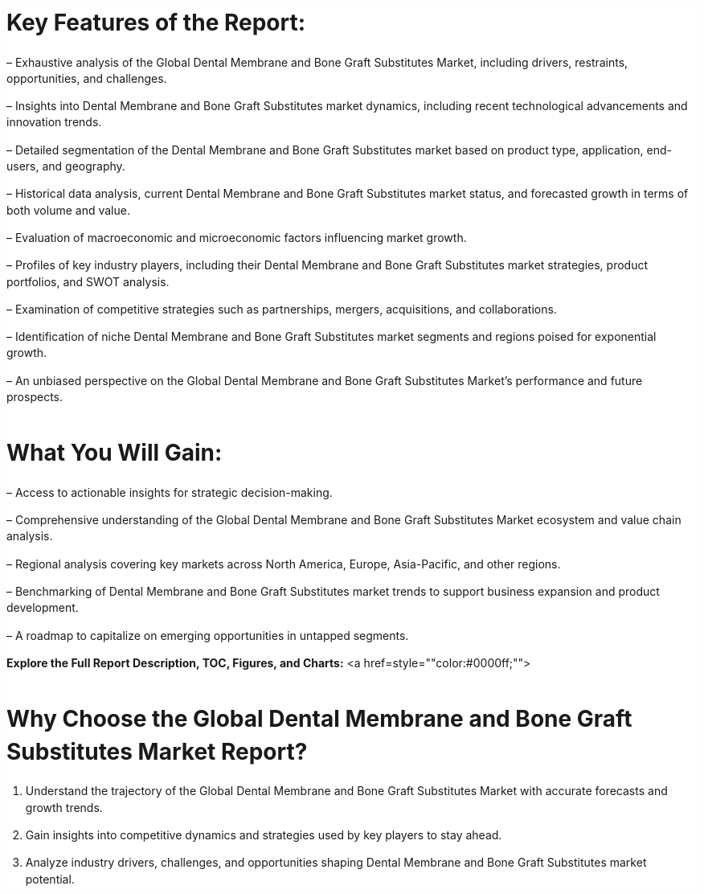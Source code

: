 # <strong>Key Features of the Report:</strong>

– Exhaustive analysis of the Global Dental Membrane and Bone Graft Substitutes Market, including drivers, restraints, opportunities, and challenges.

– Insights into Dental Membrane and Bone Graft Substitutes market dynamics, including recent technological advancements and innovation trends.

– Detailed segmentation of the Dental Membrane and Bone Graft Substitutes market based on product type, application, end-users, and geography.

– Historical data analysis, current Dental Membrane and Bone Graft Substitutes market status, and forecasted growth in terms of both volume and value.

– Evaluation of macroeconomic and microeconomic factors influencing market growth.

– Profiles of key industry players, including their Dental Membrane and Bone Graft Substitutes market strategies, product portfolios, and SWOT analysis.

– Examination of competitive strategies such as partnerships, mergers, acquisitions, and collaborations.

– Identification of niche Dental Membrane and Bone Graft Substitutes market segments and regions poised for exponential growth.

– An unbiased perspective on the Global Dental Membrane and Bone Graft Substitutes Market’s performance and future prospects.

# <strong>What You Will Gain:</strong>

– Access to actionable insights for strategic decision-making.

– Comprehensive understanding of the Global Dental Membrane and Bone Graft Substitutes Market ecosystem and value chain analysis.

– Regional analysis covering key markets across North America, Europe, Asia-Pacific, and other regions.

– Benchmarking of Dental Membrane and Bone Graft Substitutes market trends to support business expansion and product development.

– A roadmap to capitalize on emerging opportunities in untapped segments.

<strong>Explore the Full Report Description, TOC, Figures, and Charts:</strong>
<a href=style=""color:#0000ff;""></a>

# <strong>Why Choose the Global Dental Membrane and Bone Graft Substitutes Market Report?</strong>

1. Understand the trajectory of the Global Dental Membrane and Bone Graft Substitutes Market with accurate forecasts and growth trends.

2. Gain insights into competitive dynamics and strategies used by key players to stay ahead.

3. Analyze industry drivers, challenges, and opportunities shaping Dental Membrane and Bone Graft Substitutes market potential.
